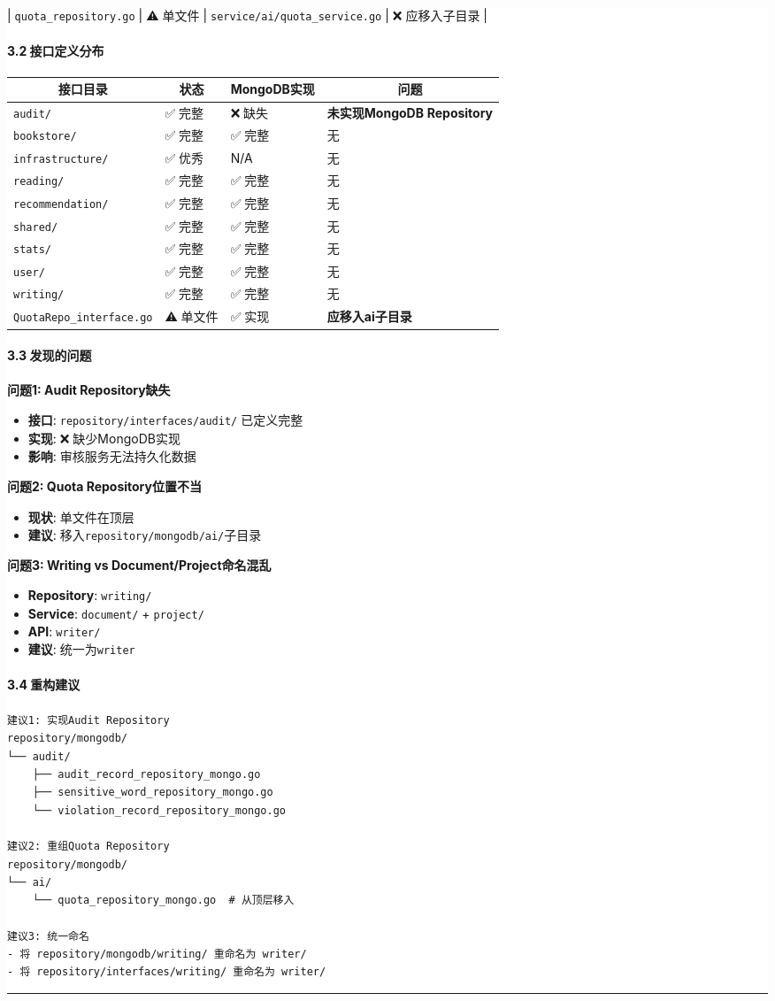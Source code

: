 | `quota_repository.go` | ⚠️ 单文件 | `service/ai/quota_service.go` | ❌ 应移入子目录 |

#### 3.2 接口定义分布

| 接口目录 | 状态 | MongoDB实现 | 问题 |
|---------|------|------------|------|
| `audit/` | ✅ 完整 | ❌ 缺失 | **未实现MongoDB Repository** |
| `bookstore/` | ✅ 完整 | ✅ 完整 | 无 |
| `infrastructure/` | ✅ 优秀 | N/A | 无 |
| `reading/` | ✅ 完整 | ✅ 完整 | 无 |
| `recommendation/` | ✅ 完整 | ✅ 完整 | 无 |
| `shared/` | ✅ 完整 | ✅ 完整 | 无 |
| `stats/` | ✅ 完整 | ✅ 完整 | 无 |
| `user/` | ✅ 完整 | ✅ 完整 | 无 |
| `writing/` | ✅ 完整 | ✅ 完整 | 无 |
| `QuotaRepo_interface.go` | ⚠️ 单文件 | ✅ 实现 | **应移入ai子目录** |

#### 3.3 发现的问题

**问题1: Audit Repository缺失**
- **接口**: `repository/interfaces/audit/` 已定义完整
- **实现**: ❌ 缺少MongoDB实现
- **影响**: 审核服务无法持久化数据

**问题2: Quota Repository位置不当**
- **现状**: 单文件在顶层
- **建议**: 移入`repository/mongodb/ai/`子目录

**问题3: Writing vs Document/Project命名混乱**
- **Repository**: `writing/`
- **Service**: `document/` + `project/`
- **API**: `writer/`
- **建议**: 统一为`writer`

#### 3.4 重构建议

```
建议1: 实现Audit Repository
repository/mongodb/
└── audit/
    ├── audit_record_repository_mongo.go
    ├── sensitive_word_repository_mongo.go
    └── violation_record_repository_mongo.go

建议2: 重组Quota Repository
repository/mongodb/
└── ai/
    └── quota_repository_mongo.go  # 从顶层移入

建议3: 统一命名
- 将 repository/mongodb/writing/ 重命名为 writer/
- 将 repository/interfaces/writing/ 重命名为 writer/
```

---